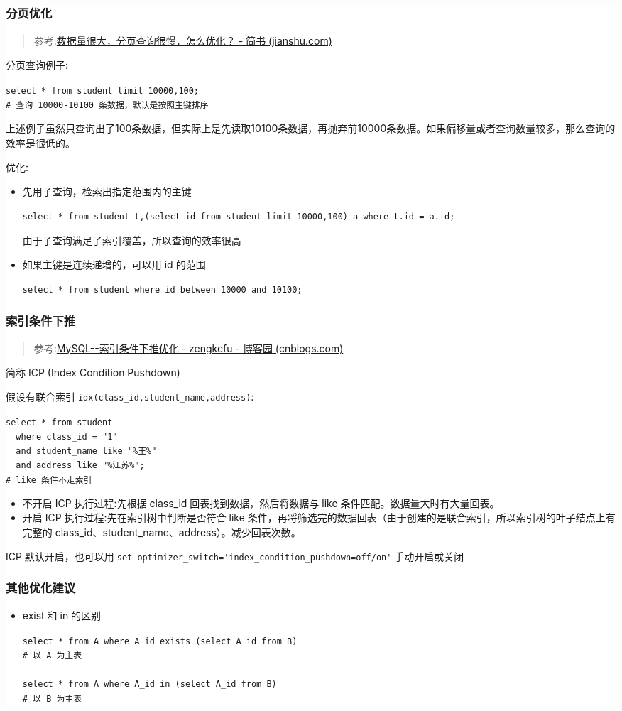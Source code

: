 ### 分页优化

> 参考:[数据量很大，分页查询很慢，怎么优化？ - 简书 (jianshu.com)](https://www.jianshu.com/p/864d0bd80115)

分页查询例子:

```mysql
select * from student limit 10000,100;
# 查询 10000-10100 条数据，默认是按照主键排序
```

上述例子虽然只查询出了100条数据，但实际上是先读取10100条数据，再抛弃前10000条数据。如果偏移量或者查询数量较多，那么查询的效率是很低的。

优化:

- 先用子查询，检索出指定范围内的主键

  ```mysql
  select * from student t,(select id from student limit 10000,100) a where t.id = a.id;
  ```

  由于子查询满足了索引覆盖，所以查询的效率很高

- 如果主键是连续递增的，可以用 id 的范围

  ```mysql
  select * from student where id between 10000 and 10100;
  ```

### 索引条件下推

> 参考:[MySQL--索引条件下推优化 - zengkefu - 博客园 (cnblogs.com)](https://www.cnblogs.com/zengkefu/p/5684101.html)

简称 ICP (Index Condition Pushdown)

假设有联合索引 `idx(class_id,student_name,address)`:

```mysql
select * from student
  where class_id = "1"
  and student_name like "%王%"
  and address like "%江苏%";
# like 条件不走索引
```

- 不开启 ICP 执行过程:先根据 class_id 回表找到数据，然后将数据与 like 条件匹配。数据量大时有大量回表。
- 开启 ICP 执行过程:先在索引树中判断是否符合 like 条件，再将筛选完的数据回表（由于创建的是联合索引，所以索引树的叶子结点上有完整的 class_id、student_name、address）。减少回表次数。

ICP 默认开启，也可以用 `set optimizer_switch='index_condition_pushdown=off/on'` 手动开启或关闭

### 其他优化建议

- exist 和 in 的区别

  ```mysql
  select * from A where A_id exists (select A_id from B)
  # 以 A 为主表
  
  select * from A where A_id in (select A_id from B)
  # 以 B 为主表
  ```
